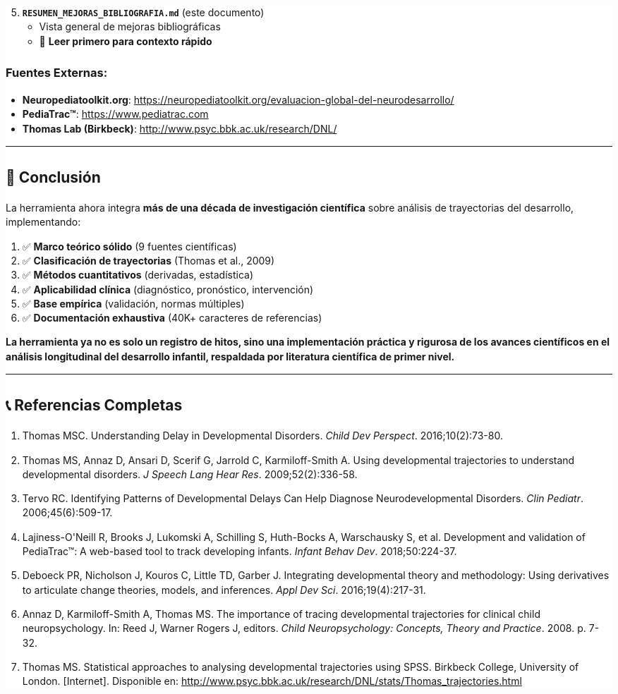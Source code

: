 5. **`RESUMEN_MEJORAS_BIBLIOGRAFIA.md`** (este documento)
   - Vista general de mejoras bibliográficas
   - 📍 **Leer primero para contexto rápido**

### Fuentes Externas:

- **Neuropediatoolkit.org**: https://neuropediatoolkit.org/evaluacion-global-del-neurodesarrollo/
- **PediaTrac™**: https://www.pediatrac.com
- **Thomas Lab (Birkbeck)**: http://www.psyc.bbk.ac.uk/research/DNL/

---

## 🎉 Conclusión

La herramienta ahora integra **más de una década de investigación científica** sobre análisis de trayectorias del desarrollo, implementando:

1. ✅ **Marco teórico sólido** (9 fuentes científicas)
2. ✅ **Clasificación de trayectorias** (Thomas et al., 2009)
3. ✅ **Métodos cuantitativos** (derivadas, estadística)
4. ✅ **Aplicabilidad clínica** (diagnóstico, pronóstico, intervención)
5. ✅ **Base empírica** (validación, normas múltiples)
6. ✅ **Documentación exhaustiva** (40K+ caracteres de referencias)

**La herramienta ya no es solo un registro de hitos, sino una implementación práctica y rigurosa de los avances científicos en el análisis longitudinal del desarrollo infantil, respaldada por literatura científica de primer nivel.**

---

## 📞 Referencias Completas

1. Thomas MSC. Understanding Delay in Developmental Disorders. *Child Dev Perspect*. 2016;10(2):73-80.

2. Thomas MS, Annaz D, Ansari D, Scerif G, Jarrold C, Karmiloff-Smith A. Using developmental trajectories to understand developmental disorders. *J Speech Lang Hear Res*. 2009;52(2):336-58.

3. Tervo RC. Identifying Patterns of Developmental Delays Can Help Diagnose Neurodevelopmental Disorders. *Clin Pediatr*. 2006;45(6):509-17.

4. Lajiness-O'Neill R, Brooks J, Lukomski A, Schilling S, Huth-Bocks A, Warschausky S, et al. Development and validation of PediaTrac™: A web-based tool to track developing infants. *Infant Behav Dev*. 2018;50:224-37.

5. Deboeck PR, Nicholson J, Kouros C, Little TD, Garber J. Integrating developmental theory and methodology: Using derivatives to articulate change theories, models, and inferences. *Appl Dev Sci*. 2016;19(4):217-31.

6. Annaz D, Karmiloff-Smith A, Thomas MS. The importance of tracing developmental trajectories for clinical child neuropsychology. In: Reed J, Warner Rogers J, editors. *Child Neuropsychology: Concepts, Theory and Practice*. 2008. p. 7-32.

7. Thomas MS. Statistical approaches to analysing developmental trajectories using SPSS. Birkbeck College, University of London. [Internet]. Disponible en: http://www.psyc.bbk.ac.uk/research/DNL/stats/Thomas_trajectories.html
